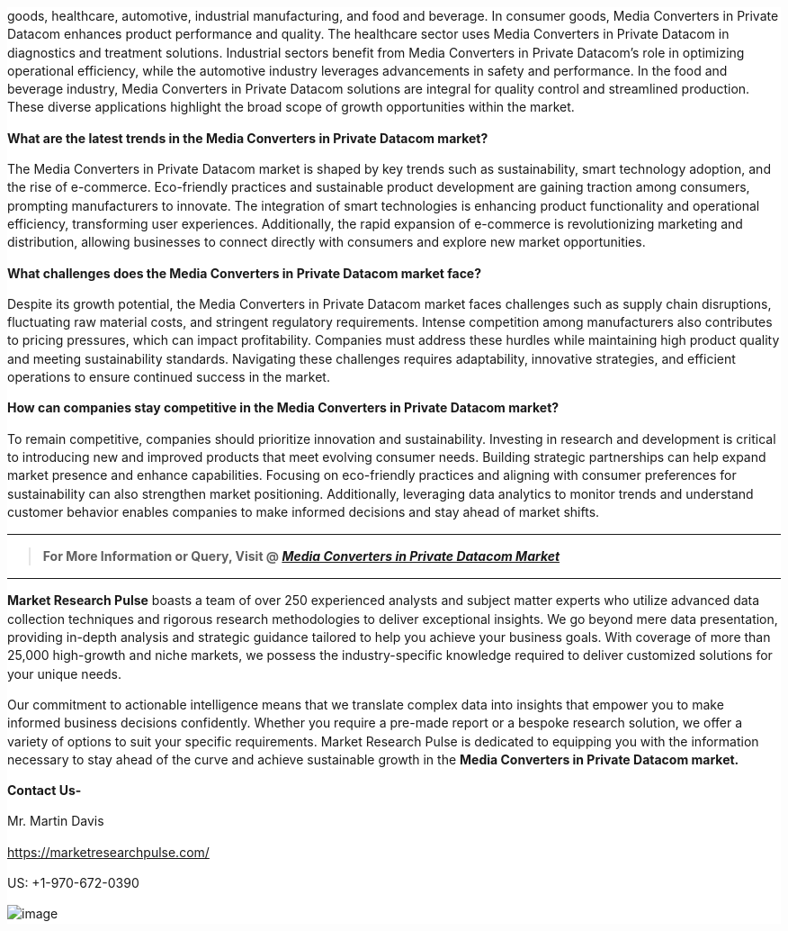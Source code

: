 goods, healthcare, automotive, industrial manufacturing, and food and beverage. In consumer goods, Media Converters in Private Datacom enhances product performance and quality. The healthcare sector uses Media Converters in Private Datacom in diagnostics and treatment solutions. Industrial sectors benefit from Media Converters in Private Datacom&rsquo;s role in optimizing operational efficiency, while the automotive industry leverages advancements in safety and performance. In the food and beverage industry, Media Converters in Private Datacom solutions are integral for quality control and streamlined production. These diverse applications highlight the broad scope of growth opportunities within the market.</p><p><strong>What are the latest trends in the Media Converters in Private Datacom market?</strong></p><p>The Media Converters in Private Datacom market is shaped by key trends such as sustainability, smart technology adoption, and the rise of e-commerce. Eco-friendly practices and sustainable product development are gaining traction among consumers, prompting manufacturers to innovate. The integration of smart technologies is enhancing product functionality and operational efficiency, transforming user experiences. Additionally, the rapid expansion of e-commerce is revolutionizing marketing and distribution, allowing businesses to connect directly with consumers and explore new market opportunities.</p><p><strong>What challenges does the Media Converters in Private Datacom market face?</strong></p><p>Despite its growth potential, the Media Converters in Private Datacom market faces challenges such as supply chain disruptions, fluctuating raw material costs, and stringent regulatory requirements. Intense competition among manufacturers also contributes to pricing pressures, which can impact profitability. Companies must address these hurdles while maintaining high product quality and meeting sustainability standards. Navigating these challenges requires adaptability, innovative strategies, and efficient operations to ensure continued success in the market.</p><p><strong>How can companies stay competitive in the Media Converters in Private Datacom market?</strong></p><p>To remain competitive, companies should prioritize innovation and sustainability. Investing in research and development is critical to introducing new and improved products that meet evolving consumer needs. Building strategic partnerships can help expand market presence and enhance capabilities. Focusing on eco-friendly practices and aligning with consumer preferences for sustainability can also strengthen market positioning. Additionally, leveraging data analytics to monitor trends and understand customer behavior enables companies to make informed decisions and stay ahead of market shifts.</p><hr /><blockquote><p><strong>For More Information or Query, Visit @&nbsp;<em><a href="https://marketresearchpulse.com/report/71512/media-converters-in-private-datacom-market?utm_source=Linkedin&utm_medium=019">Media Converters in Private Datacom Market</a></em></strong></p></blockquote><hr /><p><strong>Market Research Pulse</strong> boasts a team of over 250 experienced analysts and subject matter experts who utilize advanced data collection techniques and rigorous research methodologies to deliver exceptional insights. We go beyond mere data presentation, providing in-depth analysis and strategic guidance tailored to help you achieve your business goals. With coverage of more than 25,000 high-growth and niche markets, we possess the industry-specific knowledge required to deliver customized solutions for your unique needs.</p><p>Our commitment to actionable intelligence means that we translate complex data into insights that empower you to make informed business decisions confidently. Whether you require a pre-made report or a bespoke research solution, we offer a variety of options to suit your specific requirements. Market Research Pulse is dedicated to equipping you with the information necessary to stay ahead of the curve and achieve sustainable growth in the <strong>Media Converters in Private Datacom market.</strong></p><p><strong>Contact Us-</strong></p><p>Mr. Martin Davis</p><p>https://marketresearchpulse.com/</p><p>US: +1-970-672-0390</p>
![image](https://github.com/user-attachments/assets/674e3b66-97e7-4265-a5e8-70412a0f0755)

